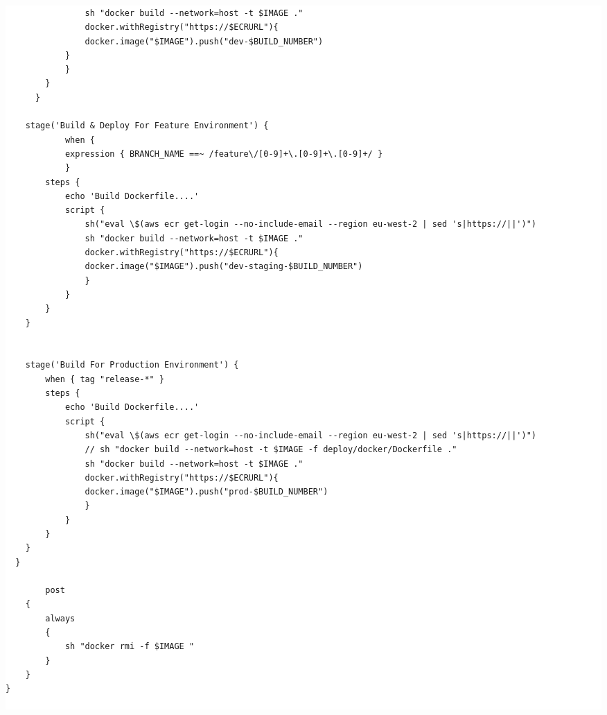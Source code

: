 ```
                sh "docker build --network=host -t $IMAGE ."
                docker.withRegistry("https://$ECRURL"){
                docker.image("$IMAGE").push("dev-$BUILD_NUMBER")
            }
            }
        }
      }

    stage('Build & Deploy For Feature Environment') {
            when { 
            expression { BRANCH_NAME ==~ /feature\/[0-9]+\.[0-9]+\.[0-9]+/ }
            }
        steps {
            echo 'Build Dockerfile....'
            script {
                sh("eval \$(aws ecr get-login --no-include-email --region eu-west-2 | sed 's|https://||')") 
                sh "docker build --network=host -t $IMAGE ."
                docker.withRegistry("https://$ECRURL"){
                docker.image("$IMAGE").push("dev-staging-$BUILD_NUMBER")
                }
            }
        }
    }


    stage('Build For Production Environment') {
        when { tag "release-*" }
        steps {
            echo 'Build Dockerfile....'
            script {
                sh("eval \$(aws ecr get-login --no-include-email --region eu-west-2 | sed 's|https://||')") 
                // sh "docker build --network=host -t $IMAGE -f deploy/docker/Dockerfile ."
                sh "docker build --network=host -t $IMAGE ."
                docker.withRegistry("https://$ECRURL"){
                docker.image("$IMAGE").push("prod-$BUILD_NUMBER")
                }
            }
        }
    }
  }

        post
    {
        always
        {
            sh "docker rmi -f $IMAGE "
        }
    }
} 
  
```
